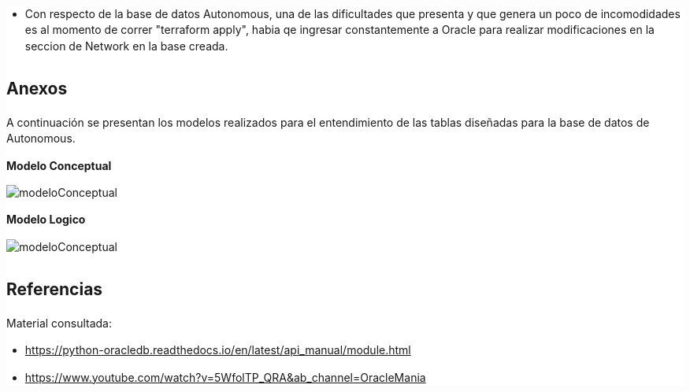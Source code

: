 * Con respecto de la base de datos Autonomous, una de las dificultades que presenta y que genera un poco de incomodidades es al momento de correr "terraform apply", habia qe ingresar constantemente a Oracle para realizar modificaciones en la seccion de Network en la base creada.

## Anexos

A continuación se presentan los modelos realizados para el entendimiento de las tablas diseñadas para la base de datos de Autonomous.

**Modelo Conceptual**

![modeloConceptual](/imagenes/modeloConceptual.drawio.png)

**Modelo Logico**

![modeloConceptual](/imagenes/modeloLogico.drawio.png)

## **Referencias**

Material consultada:

* https://python-oracledb.readthedocs.io/en/latest/api_manual/module.html

* https://www.youtube.com/watch?v=5WfolTP_QRA&ab_channel=OracleMania
